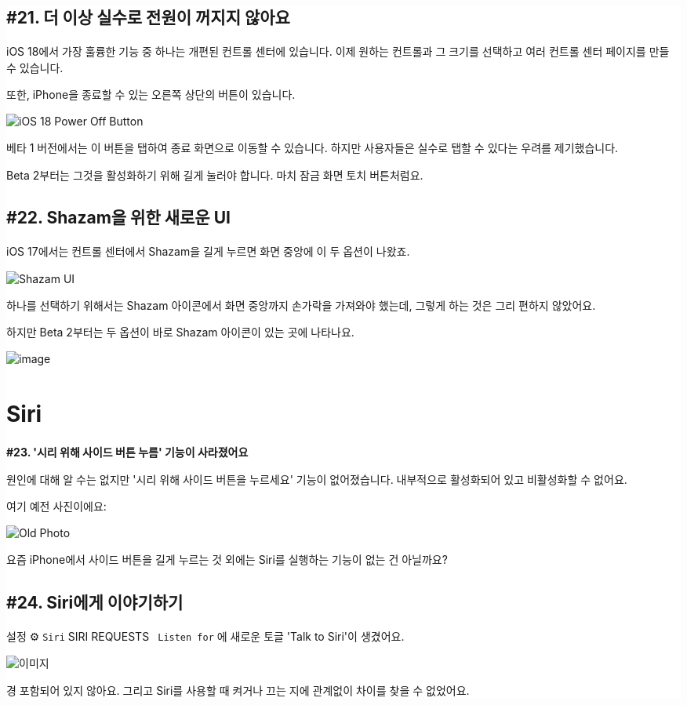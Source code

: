 ## #21. 더 이상 실수로 전원이 꺼지지 않아요

<div class="content-ad"></div>

iOS 18에서 가장 훌륭한 기능 중 하나는 개편된 컨트롤 센터에 있습니다. 이제 원하는 컨트롤과 그 크기를 선택하고 여러 컨트롤 센터 페이지를 만들 수 있습니다.

또한, iPhone을 종료할 수 있는 오른쪽 상단의 버튼이 있습니다.

![iOS 18 Power Off Button](/assets/img/2024-07-13-The50NewFeaturesOfApplesiOS18UpdateYouNEEDToKnow_29.png)

베타 1 버전에서는 이 버튼을 탭하여 종료 화면으로 이동할 수 있습니다. 하지만 사용자들은 실수로 탭할 수 있다는 우려를 제기했습니다.

<div class="content-ad"></div>

Beta 2부터는 그것을 활성화하기 위해 길게 눌러야 합니다. 마치 잠금 화면 토치 버튼처럼요.

## #22. Shazam을 위한 새로운 UI

iOS 17에서는 컨트롤 센터에서 Shazam을 길게 누르면 화면 중앙에 이 두 옵션이 나왔죠.

![Shazam UI](/assets/img/2024-07-13-The50NewFeaturesOfApplesiOS18UpdateYouNEEDToKnow_30.png)

<div class="content-ad"></div>

하나를 선택하기 위해서는 Shazam 아이콘에서 화면 중앙까지 손가락을 가져와야 했는데, 그렇게 하는 것은 그리 편하지 않았어요.

하지만 Beta 2부터는 두 옵션이 바로 Shazam 아이콘이 있는 곳에 나타나요.

![image](/assets/img/2024-07-13-The50NewFeaturesOfApplesiOS18UpdateYouNEEDToKnow_31.png)

# Siri

<div class="content-ad"></div>

**#23. '시리 위해 사이드 버튼 누름' 기능이 사라졌어요**

원인에 대해 알 수는 없지만 '시리 위해 사이드 버튼을 누르세요' 기능이 없어졌습니다. 내부적으로 활성화되어 있고 비활성화할 수 없어요.

여기 예전 사진이에요:

![Old Photo](/assets/img/2024-07-13-The50NewFeaturesOfApplesiOS18UpdateYouNEEDToKnow_32.png)

<div class="content-ad"></div>

요즘 iPhone에서 사이드 버튼을 길게 누르는 것 외에는 Siri를 실행하는 기능이 없는 건 아닐까요?

## #24. Siri에게 이야기하기

설정 ⚙️ `Siri` SIRI REQUESTS ` Listen for` 에 새로운 토글 'Talk to Siri'이 생겼어요.

![이미지](/assets/img/2024-07-13-The50NewFeaturesOfApplesiOS18UpdateYouNEEDToKnow_33.png)

<div class="content-ad"></div>

경 포함되어 있지 않아요. 그리고 Siri를 사용할 때 켜거나 끄는 지에 관계없이 차이를 찾을 수 없었어요.

